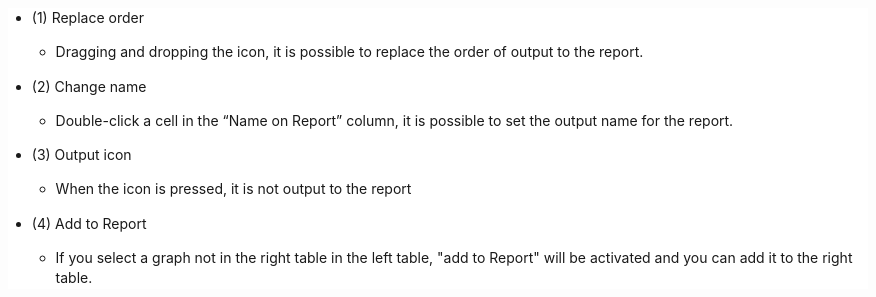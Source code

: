   * (1) Replace order
    * Dragging and dropping the icon, it is possible to replace the order of output to the report.

  * (2) Change name
    * Double-click a cell in the “Name on Report” column, it is possible to set the output name for the report.

  * (3) Output icon
    * When the icon is pressed, it is not output to the report

  * (4) Add to Report
    * If you select a graph not in the right table in the left table, "add to Report" will be activated and you can add it to the right table.

